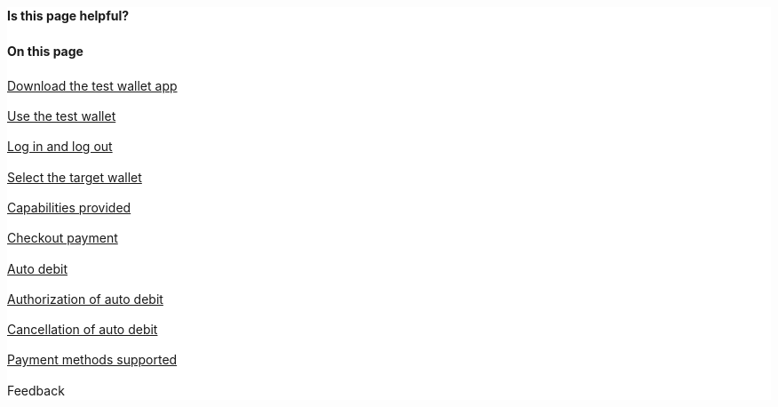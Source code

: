 #### Is this page helpful?

#### On this page

[Download the test wallet app](#VMtOR "Download the test wallet app")

[Use the test wallet](#b0IMZ "Use the test wallet")

[Log in and log out](#QXkv0 "Log in and log out")

[Select the target wallet](#OAoPl "Select the target wallet")

[Capabilities provided](#riI1b "Capabilities provided")

[Checkout payment](#oqIU6 "Checkout payment")

[Auto debit](#yROv5 "Auto debit")

[Authorization of auto debit](#zW87M "Authorization of auto debit")

[Cancellation of auto debit](#OPvVW "Cancellation of auto debit")

[Payment methods supported](#R7VtY "Payment methods supported")

      

Feedback